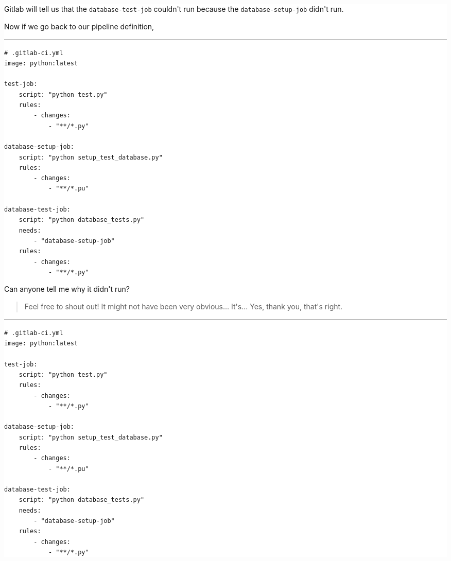 Gitlab will tell us that the `database-test-job` couldn't run because the `database-setup-job` didn't run.

Now if we go back to our pipeline definition,

------

```yaml[7-22]
# .gitlab-ci.yml
image: python:latest

test-job:
    script: "python test.py"
    rules:
        - changes:
            - "**/*.py"

database-setup-job:
    script: "python setup_test_database.py"
    rules: 
        - changes: 
            - "**/*.pu"

database-test-job:
    script: "python database_tests.py"
    needs:
        - "database-setup-job"
    rules:
        - changes:
            - "**/*.py"
```


Can anyone tell me why it didn't run?

> Feel free to shout out!
> It might not have been very obvious... It's...
> Yes, thank you, that's right.

------

```yaml[8,14,22]
# .gitlab-ci.yml
image: python:latest

test-job:
    script: "python test.py"
    rules:
        - changes:
            - "**/*.py"

database-setup-job:
    script: "python setup_test_database.py"
    rules: 
        - changes: 
            - "**/*.pu"

database-test-job:
    script: "python database_tests.py"
    needs:
        - "database-setup-job"
    rules:
        - changes:
            - "**/*.py"
```
